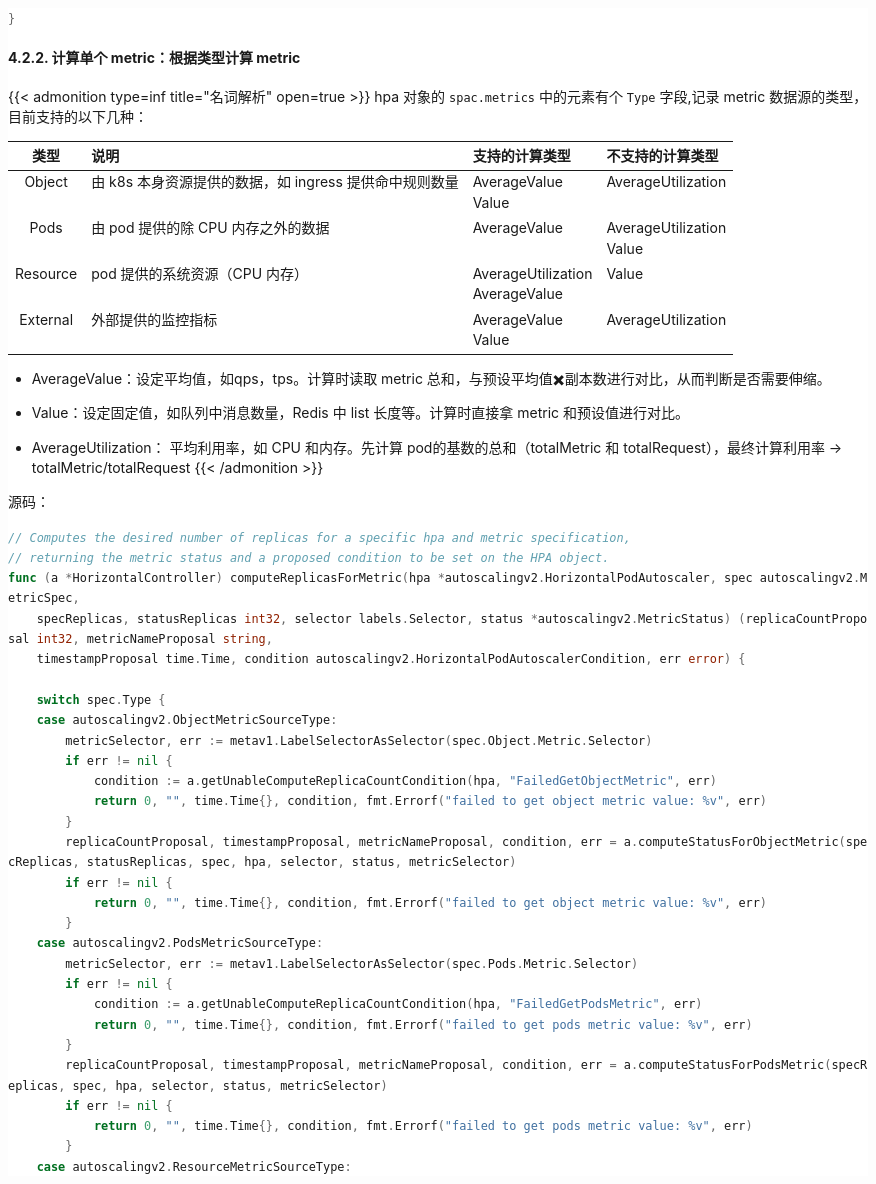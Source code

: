 ```go
}
```

#### 4.2.2. 计算单个 metric：根据类型计算 metric

{{< admonition type=inf title="名词解析" open=true >}}
hpa 对象的 `spac.metrics` 中的元素有个 `Type` 字段,记录 metric 数据源的类型，目前支持的以下几种：

| 类型 | 说明 | 支持的计算类型 | 不支持的计算类型 |
| :-------: | :----- | :----- |:----- |
| Object | 由 k8s 本身资源提供的数据，如 ingress 提供命中规则数量 |AverageValue <br> Value| AverageUtilization|
| Pods | 由 pod 提供的除 CPU 内存之外的数据 |AverageValue| AverageUtilization <br> Value|
| Resource | pod 提供的系统资源（CPU 内存） |AverageUtilization <br> AverageValue | Value |
| External | 外部提供的监控指标 |AverageValue <br> Value |AverageUtilization |

- AverageValue：设定平均值，如qps，tps。计算时读取 metric 总和，与预设平均值✖️副本数进行对比，从而判断是否需要伸缩。

- Value：设定固定值，如队列中消息数量，Redis 中 list 长度等。计算时直接拿 metric 和预设值进行对比。

- AverageUtilization： 平均利用率，如 CPU 和内存。先计算 pod的基数的总和（totalMetric 和 totalRequest），最终计算利用率 → totalMetric/totalRequest
{{< /admonition >}}

源码：

```go
// Computes the desired number of replicas for a specific hpa and metric specification,
// returning the metric status and a proposed condition to be set on the HPA object.
func (a *HorizontalController) computeReplicasForMetric(hpa *autoscalingv2.HorizontalPodAutoscaler, spec autoscalingv2.MetricSpec,
    specReplicas, statusReplicas int32, selector labels.Selector, status *autoscalingv2.MetricStatus) (replicaCountProposal int32, metricNameProposal string,
    timestampProposal time.Time, condition autoscalingv2.HorizontalPodAutoscalerCondition, err error) {

    switch spec.Type {
    case autoscalingv2.ObjectMetricSourceType:
        metricSelector, err := metav1.LabelSelectorAsSelector(spec.Object.Metric.Selector)
        if err != nil {
            condition := a.getUnableComputeReplicaCountCondition(hpa, "FailedGetObjectMetric", err)
            return 0, "", time.Time{}, condition, fmt.Errorf("failed to get object metric value: %v", err)
        }
        replicaCountProposal, timestampProposal, metricNameProposal, condition, err = a.computeStatusForObjectMetric(specReplicas, statusReplicas, spec, hpa, selector, status, metricSelector)
        if err != nil {
            return 0, "", time.Time{}, condition, fmt.Errorf("failed to get object metric value: %v", err)
        }
    case autoscalingv2.PodsMetricSourceType:
        metricSelector, err := metav1.LabelSelectorAsSelector(spec.Pods.Metric.Selector)
        if err != nil {
            condition := a.getUnableComputeReplicaCountCondition(hpa, "FailedGetPodsMetric", err)
            return 0, "", time.Time{}, condition, fmt.Errorf("failed to get pods metric value: %v", err)
        }
        replicaCountProposal, timestampProposal, metricNameProposal, condition, err = a.computeStatusForPodsMetric(specReplicas, spec, hpa, selector, status, metricSelector)
        if err != nil {
            return 0, "", time.Time{}, condition, fmt.Errorf("failed to get pods metric value: %v", err)
        }
    case autoscalingv2.ResourceMetricSourceType:
```